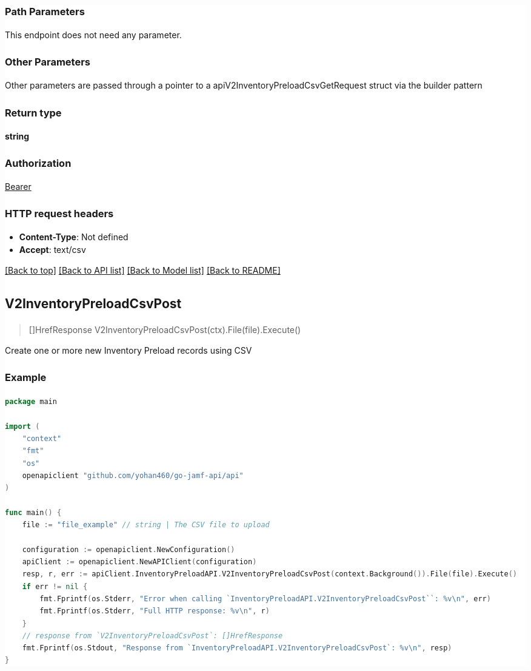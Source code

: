 ```go
```

### Path Parameters

This endpoint does not need any parameter.

### Other Parameters

Other parameters are passed through a pointer to a apiV2InventoryPreloadCsvGetRequest struct via the builder pattern


### Return type

**string**

### Authorization

[Bearer](../README.md#Bearer)

### HTTP request headers

- **Content-Type**: Not defined
- **Accept**: text/csv

[[Back to top]](#) [[Back to API list]](../README.md#documentation-for-api-endpoints)
[[Back to Model list]](../README.md#documentation-for-models)
[[Back to README]](../README.md)


## V2InventoryPreloadCsvPost

> []HrefResponse V2InventoryPreloadCsvPost(ctx).File(file).Execute()

Create one or more new Inventory Preload records using CSV 



### Example

```go
package main

import (
    "context"
    "fmt"
    "os"
    openapiclient "github.com/yohan460/go-jamf-api/api"
)

func main() {
    file := "file_example" // string | The CSV file to upload

    configuration := openapiclient.NewConfiguration()
    apiClient := openapiclient.NewAPIClient(configuration)
    resp, r, err := apiClient.InventoryPreloadAPI.V2InventoryPreloadCsvPost(context.Background()).File(file).Execute()
    if err != nil {
        fmt.Fprintf(os.Stderr, "Error when calling `InventoryPreloadAPI.V2InventoryPreloadCsvPost``: %v\n", err)
        fmt.Fprintf(os.Stderr, "Full HTTP response: %v\n", r)
    }
    // response from `V2InventoryPreloadCsvPost`: []HrefResponse
    fmt.Fprintf(os.Stdout, "Response from `InventoryPreloadAPI.V2InventoryPreloadCsvPost`: %v\n", resp)
}
```